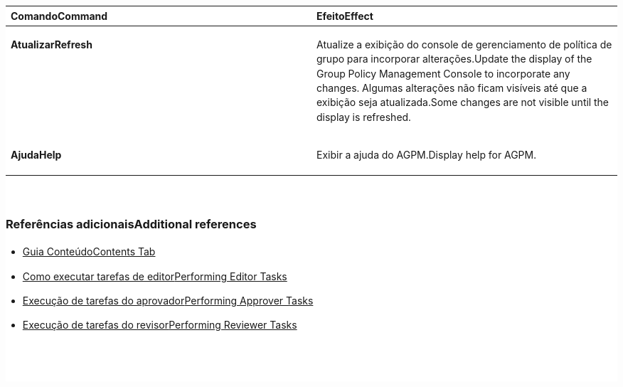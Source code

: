 
<table>
<colgroup>
<col width="50%" />
<col width="50%" />
</colgroup>
<thead>
<tr class="header">
<th align="left"><span data-ttu-id="fbdf6-159">Comando</span><span class="sxs-lookup"><span data-stu-id="fbdf6-159">Command</span></span></th>
<th align="left"><span data-ttu-id="fbdf6-160">Efeito</span><span class="sxs-lookup"><span data-stu-id="fbdf6-160">Effect</span></span></th>
</tr>
</thead>
<tbody>
<tr class="odd">
<td align="left"><p><strong><span data-ttu-id="fbdf6-161">Atualizar</span><span class="sxs-lookup"><span data-stu-id="fbdf6-161">Refresh</span></span></strong></p></td>
<td align="left"><p><span data-ttu-id="fbdf6-162">Atualize a exibição do console de gerenciamento de política de grupo para incorporar alterações.</span><span class="sxs-lookup"><span data-stu-id="fbdf6-162">Update the display of the Group Policy Management Console to incorporate any changes.</span></span> <span data-ttu-id="fbdf6-163">Algumas alterações não ficam visíveis até que a exibição seja atualizada.</span><span class="sxs-lookup"><span data-stu-id="fbdf6-163">Some changes are not visible until the display is refreshed.</span></span></p></td>
</tr>
<tr class="even">
<td align="left"><p><strong><span data-ttu-id="fbdf6-164">Ajuda</span><span class="sxs-lookup"><span data-stu-id="fbdf6-164">Help</span></span></strong></p></td>
<td align="left"><p><span data-ttu-id="fbdf6-165">Exibir a ajuda do AGPM.</span><span class="sxs-lookup"><span data-stu-id="fbdf6-165">Display help for AGPM.</span></span></p></td>
</tr>
</tbody>
</table>

 

### <span data-ttu-id="fbdf6-166">Referências adicionais</span><span class="sxs-lookup"><span data-stu-id="fbdf6-166">Additional references</span></span>

-   [<span data-ttu-id="fbdf6-167">Guia Conteúdo</span><span class="sxs-lookup"><span data-stu-id="fbdf6-167">Contents Tab</span></span>](contents-tab.md)

-   [<span data-ttu-id="fbdf6-168">Como executar tarefas de editor</span><span class="sxs-lookup"><span data-stu-id="fbdf6-168">Performing Editor Tasks</span></span>](performing-editor-tasks.md)

-   [<span data-ttu-id="fbdf6-169">Execução de tarefas do aprovador</span><span class="sxs-lookup"><span data-stu-id="fbdf6-169">Performing Approver Tasks</span></span>](performing-approver-tasks.md)

-   [<span data-ttu-id="fbdf6-170">Execução de tarefas do revisor</span><span class="sxs-lookup"><span data-stu-id="fbdf6-170">Performing Reviewer Tasks</span></span>](performing-reviewer-tasks.md)

 

 





